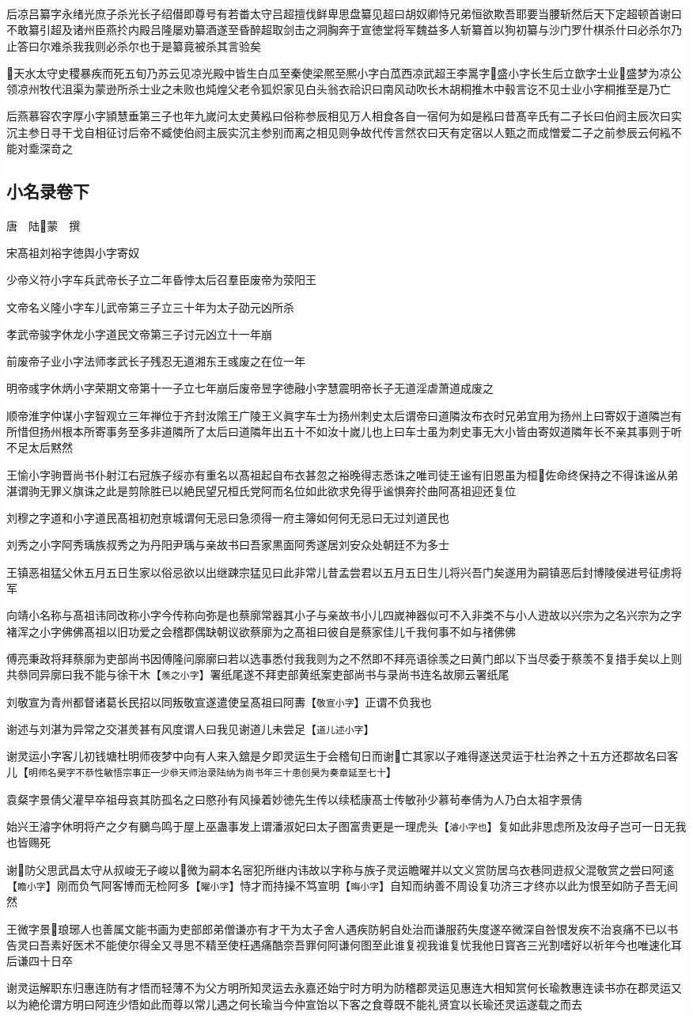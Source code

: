 后凉吕纂字永绪光庶子杀光长子绍僣即尊号有若畨太守吕超擅伐鲜卑思盘纂见超曰胡奴卿恃兄弟恒欲欺吾耶要当腰斩然后天下定超顿首谢曰不敢纂引超及诸州臣燕扵内殿吕隆屡劝纂酒遂至昏醉超取剑击之洞胸奔于宣徳堂将军魏益多人斩纂首以狗初纂与沙门罗什棋杀什曰必杀尔乃止答曰尔难杀我我则必杀尔也于是纂竟被杀其言验矣  

天水太守史稷暴疾而死五旬乃苏云见凉光殿中皆生白瓜至秦使梁熈至熈小字白苽西凉武超王李暠字盛小字长生后立歆字士业盛梦为凉公领凉州牧代沮渠为蒙逊所杀士业之未败也炖煌父老令狐炽家见白头翁衣祫识曰南风动吹长木胡桐推木中毂言讫不见士业小字桐推至是乃亡  

后燕慕容农字厚小字頴慧垂第三子也年九嵗问太史黄紭曰俗称参辰相见万人相食各自一宿何为如是紭曰昔髙辛氏有二子长曰伯阏主辰次曰实沉主参日寻干戈自相征讨后帝不臧使伯阏主辰实沉主参别而离之相见则争故代传言然农曰天有定宿以人甄之而成憎爱二子之前参辰云何紭不能对埀深竒之  

## 小名录卷下

唐　陆蒙　撰  

宋髙祖刘裕字徳舆小字寄奴  

少帝义符小字车兵武帝长子立二年昏悖太后召羣臣废帝为荥阳王  

文帝名义隆小字车儿武帝第三子立三十年为太子劭元凶所杀  

孝武帝骏字休龙小字道民文帝第三子讨元凶立十一年崩  

前废帝子业小字法师孝武长子残忍无道湘东王彧废之在位一年  

明帝彧字休炳小字荣期文帝第十一子立七年崩后废帝昱字徳融小字慧震明帝长子无道淫虐萧道成废之  

顺帝淮字仲谋小字智观立三年禅位于齐封汝隂王广陵王义眞字车士为扬州刺史太后谓帝曰道隣汝布衣时兄弟宜用为扬州上曰寄奴于道隣岂有所惜但扬州根本所寄事务至多非道隣所了太后曰道隣年出五十不如汝十嵗儿也上曰车士虽为刺史事无大小皆由寄奴道隣年长不亲其事则于听不足太后黙然  

王愉小字驹晋尚书仆射江右冠族子绥亦有重名以髙祖起自布衣甚忽之裕晚得志悉诛之唯司徒王谧有旧恩虽为桓佐命终保持之不得诛谧从弟湛谓驹无罪义旗诛之此是剪除胜已以絶民望兄桓氏党阿而名位如此欲求免得乎谧惧奔扵曲阿髙祖迎还复位  

刘穆之字道和小字道民髙祖初尅亰城谓何无忌曰急须得一府主簿如何何无忌曰无过刘道民也  

刘秀之小字阿秀瑀族叔秀之为丹阳尹瑀与亲故书曰吾家黒面阿秀遂居刘安众处朝廷不为多士  

王镇恶祖猛父休五月五日生家以俗忌欲以出继踈宗猛见曰此非常儿昔孟尝君以五月五日生儿将兴吾门矣遂用为嗣镇恶后封博陵侯进号征虏将军  

向靖小名称与髙祖讳同改称小字今传称向弥是也蔡廓常器其小子与亲故书小儿四嵗神器似可不入非类不与小人逰故以兴宗为之名兴宗为之字褚浑之小字佛佛髙祖以旧功爱之会稽郡偶缺朝议欲蔡廓为之髙祖曰彼自是蔡家佳儿千我何事不如与禇佛佛  

傅亮秉政将拜蔡廓为吏部尚书因傅隆问廓廓曰若以选事悉付我我则为之不然即不拜亮语徐羡之曰黄门郎以下当尽委于蔡羡不复措手矣以上则共叅同异廓曰我不能与徐干木【`羡之小字`】署纸尾遂不拜吏部黄纸案吏部尚书与录尚书连名故廓云署纸尾  

刘敬宣为青州都督诸葛长民招以同叛敬宣遂遣使呈髙祖曰阿夀【`敬宣小字`】正谓不负我也  

谢述与刘湛为异常之交湛羙甚有风度谓人曰我见谢道儿未尝足【`道儿述小字`】  

谢灵运小字客儿初钱塘杜明师夜梦中向有人来入舘是夕即灵运生于会稽旬日而谢亡其家以子难得遂送灵运于杜治养之十五方还郡故名曰客儿【`明师名昊字不恭性敏悟宗事正一少叅天师治录陆纳为尚书年三十患创昊为奏章延至七十`】  

袁粲字景倩父灌早卒祖母哀其防孤名之曰愍孙有风操着妙徳先生传以续嵇康髙士传敏孙少慕茍奉倩为人乃白太祖字景倩  

始兴王濬字休明将产之夕有鵩鸟鸣于屋上巫蛊事发上谓潘淑妃曰太子图富贵更是一理虎头【`濬小字也`】复如此非思虑所及汝母子岂可一日无我也皆赐死  

谢防父思武昌太守从叔峻无子峻以微为嗣本名宻犯所继内讳故以字称与族子灵运瞻曜并以文义赏防居乌衣巷同逰叔父混敬赏之尝曰阿逺【`瞻小字`】刚而负气阿客博而无检阿多【`曜小字`】恃才而持操不笃宣明【`晦小字`】自知而纳善不周设复功济三才终亦以此为恨至如防子吾无间然  

王微字景琅琊人也善属文能书画为吏部郎弟僧谦亦有才干为太子舍人遇疾防躬自处治而谦服药失度遂卒微深自咎恨发疾不治哀痛不已以书告灵曰吾素好医术不能使尔得全又寻思不精至使枉遇痛酷奈吾罪何阿谦何图至此谁复视我谁复忧我他日寳吝三光割嗜好以祈年今也唯速化耳后谦四十日卒  

谢灵运解职东归惠连防有才悟而轻薄不为父方明所知灵运去永嘉还始宁时方明为防稽郡灵运见惠连大相知赏何长瑜教惠连读书亦在郡灵运又以为絶伦谓方明曰阿连少悟如此而尊以常儿遇之何长瑜当今仲宣饴以下客之食尊既不能礼贤宜以长瑜还灵运遂载之而去  
